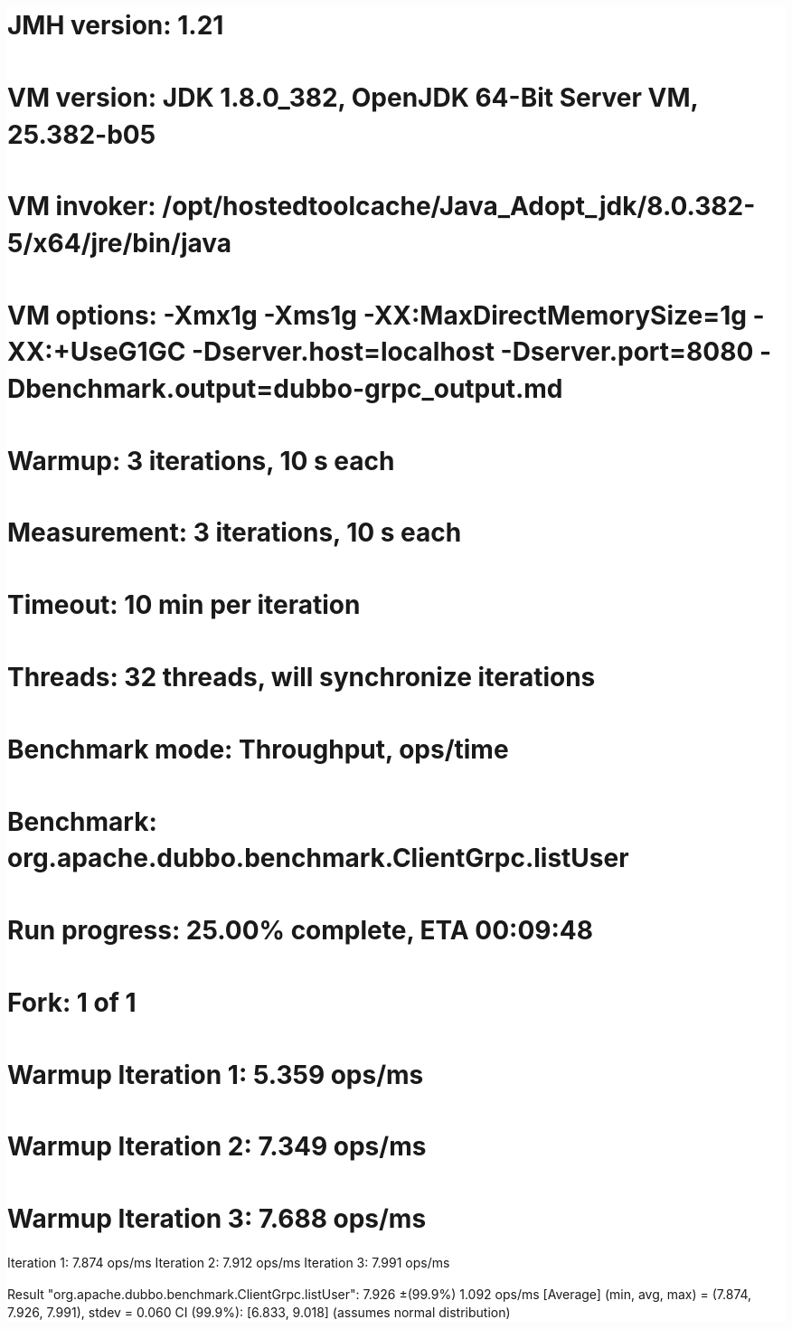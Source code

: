 
# JMH version: 1.21
# VM version: JDK 1.8.0_382, OpenJDK 64-Bit Server VM, 25.382-b05
# VM invoker: /opt/hostedtoolcache/Java_Adopt_jdk/8.0.382-5/x64/jre/bin/java
# VM options: -Xmx1g -Xms1g -XX:MaxDirectMemorySize=1g -XX:+UseG1GC -Dserver.host=localhost -Dserver.port=8080 -Dbenchmark.output=dubbo-grpc_output.md
# Warmup: 3 iterations, 10 s each
# Measurement: 3 iterations, 10 s each
# Timeout: 10 min per iteration
# Threads: 32 threads, will synchronize iterations
# Benchmark mode: Throughput, ops/time
# Benchmark: org.apache.dubbo.benchmark.ClientGrpc.listUser

# Run progress: 25.00% complete, ETA 00:09:48
# Fork: 1 of 1
# Warmup Iteration   1: 5.359 ops/ms
# Warmup Iteration   2: 7.349 ops/ms
# Warmup Iteration   3: 7.688 ops/ms
Iteration   1: 7.874 ops/ms
Iteration   2: 7.912 ops/ms
Iteration   3: 7.991 ops/ms


Result "org.apache.dubbo.benchmark.ClientGrpc.listUser":
  7.926 ±(99.9%) 1.092 ops/ms [Average]
  (min, avg, max) = (7.874, 7.926, 7.991), stdev = 0.060
  CI (99.9%): [6.833, 9.018] (assumes normal distribution)
